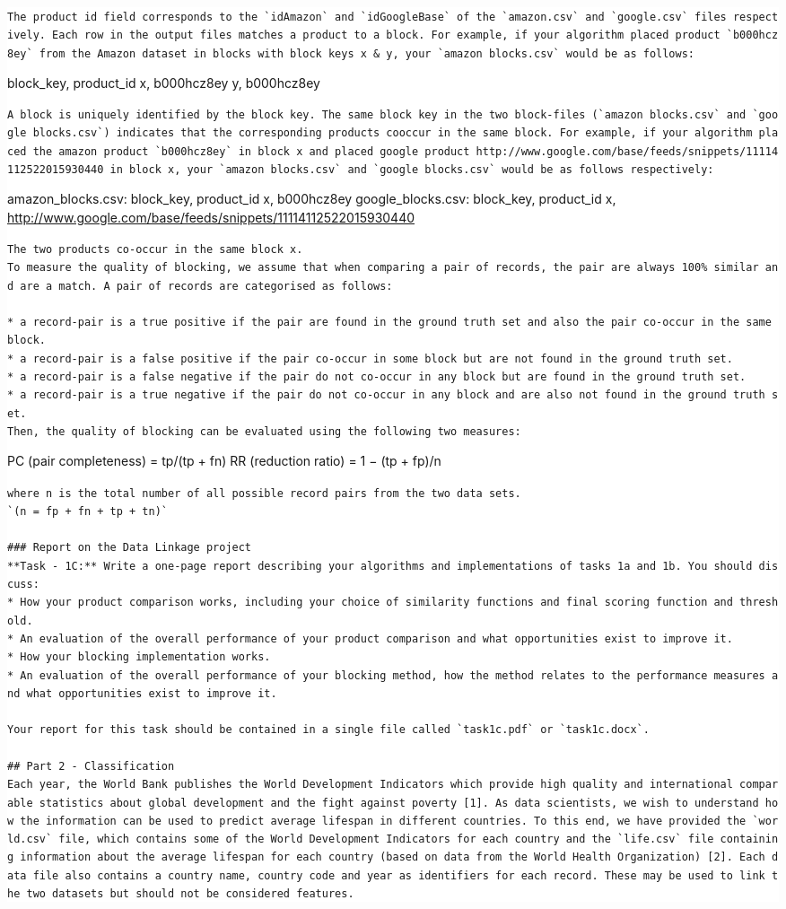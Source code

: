 ```
The product id field corresponds to the `idAmazon` and `idGoogleBase` of the `amazon.csv` and `google.csv` files respectively. Each row in the output files matches a product to a block. For example, if your algorithm placed product `b000hcz8ey` from the Amazon dataset in blocks with block keys x & y, your `amazon blocks.csv` would be as follows:
```
block_key, product_id x, 
b000hcz8ey y, b000hcz8ey
```
A block is uniquely identified by the block key. The same block key in the two block-files (`amazon blocks.csv` and `google blocks.csv`) indicates that the corresponding products cooccur in the same block. For example, if your algorithm placed the amazon product `b000hcz8ey` in block x and placed google product http://www.google.com/base/feeds/snippets/11114112522015930440 in block x, your `amazon blocks.csv` and `google blocks.csv` would be as follows respectively:
```
amazon_blocks.csv: 
  block_key, product_id 
  x, b000hcz8ey
google_blocks.csv: 
  block_key, product_id 
  x, http://www.google.com/base/feeds/snippets/11114112522015930440
```
The two products co-occur in the same block x.
To measure the quality of blocking, we assume that when comparing a pair of records, the pair are always 100% similar and are a match. A pair of records are categorised as follows:

* a record-pair is a true positive if the pair are found in the ground truth set and also the pair co-occur in the same block.
* a record-pair is a false positive if the pair co-occur in some block but are not found in the ground truth set.
* a record-pair is a false negative if the pair do not co-occur in any block but are found in the ground truth set.
* a record-pair is a true negative if the pair do not co-occur in any block and are also not found in the ground truth set.
Then, the quality of blocking can be evaluated using the following two measures:
```
PC (pair completeness) = tp/(tp + fn) 
RR (reduction ratio) = 1 − (tp + fp)/n
```
where n is the total number of all possible record pairs from the two data sets.
`(n = fp + fn + tp + tn)`

### Report on the Data Linkage project
**Task - 1C:** Write a one-page report describing your algorithms and implementations of tasks 1a and 1b. You should discuss:
* How your product comparison works, including your choice of similarity functions and final scoring function and threshold.
* An evaluation of the overall performance of your product comparison and what opportunities exist to improve it.
* How your blocking implementation works.
* An evaluation of the overall performance of your blocking method, how the method relates to the performance measures and what opportunities exist to improve it.

Your report for this task should be contained in a single file called `task1c.pdf` or `task1c.docx`.

## Part 2 - Classification
Each year, the World Bank publishes the World Development Indicators which provide high quality and international comparable statistics about global development and the fight against poverty [1]. As data scientists, we wish to understand how the information can be used to predict average lifespan in different countries. To this end, we have provided the `world.csv` file, which contains some of the World Development Indicators for each country and the `life.csv` file containing information about the average lifespan for each country (based on data from the World Health Organization) [2]. Each data file also contains a country name, country code and year as identifiers for each record. These may be used to link the two datasets but should not be considered features.
```